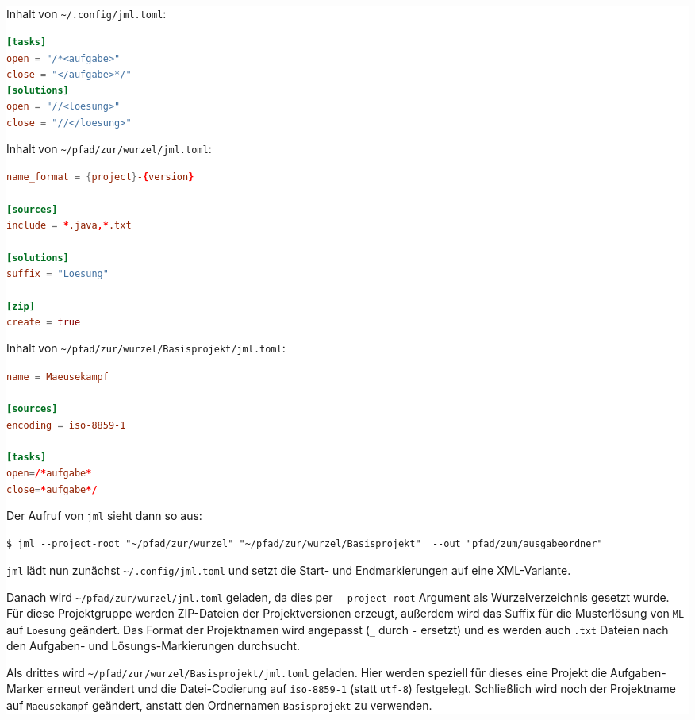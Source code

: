Inhalt von `~/.config/jml.toml`:

```toml
[tasks]
open = "/*<aufgabe>"
close = "</aufgabe>*/"
[solutions]
open = "//<loesung>"
close = "//</loesung>"
```

Inhalt von `~/pfad/zur/wurzel/jml.toml`:

```toml
name_format = {project}-{version}

[sources]
include = *.java,*.txt

[solutions]
suffix = "Loesung"

[zip]
create = true
```

Inhalt von `~/pfad/zur/wurzel/Basisprojekt/jml.toml`:

```toml
name = Maeusekampf

[sources]
encoding = iso-8859-1

[tasks]
open=/*aufgabe*
close=*aufgabe*/
```

Der Aufruf von `jml` sieht dann so aus:

```console
$ jml --project-root "~/pfad/zur/wurzel" "~/pfad/zur/wurzel/Basisprojekt"  --out "pfad/zum/ausgabeordner"
```

`jml` lädt nun zunächst `~/.config/jml.toml` und setzt die Start- und Endmarkierungen auf eine XML-Variante.

Danach wird `~/pfad/zur/wurzel/jml.toml` geladen, da dies per `--project-root` Argument als Wurzelverzeichnis gesetzt wurde. Für diese Projektgruppe werden ZIP-Dateien der Projektversionen erzeugt, außerdem wird das Suffix für die Musterlösung von `ML` auf `Loesung` geändert. Das Format der Projektnamen wird angepasst (`_` durch `-` ersetzt) und es werden auch `.txt` Dateien nach den Aufgaben- und Lösungs-Markierungen durchsucht.

Als drittes wird `~/pfad/zur/wurzel/Basisprojekt/jml.toml` geladen. Hier werden speziell für dieses eine Projekt die Aufgaben-Marker erneut verändert und die Datei-Codierung auf `iso-8859-1` (statt `utf-8`) festgelegt. Schließlich wird noch der Projektname auf `Maeusekampf` geändert, anstatt den Ordnernamen `Basisprojekt` zu verwenden.
